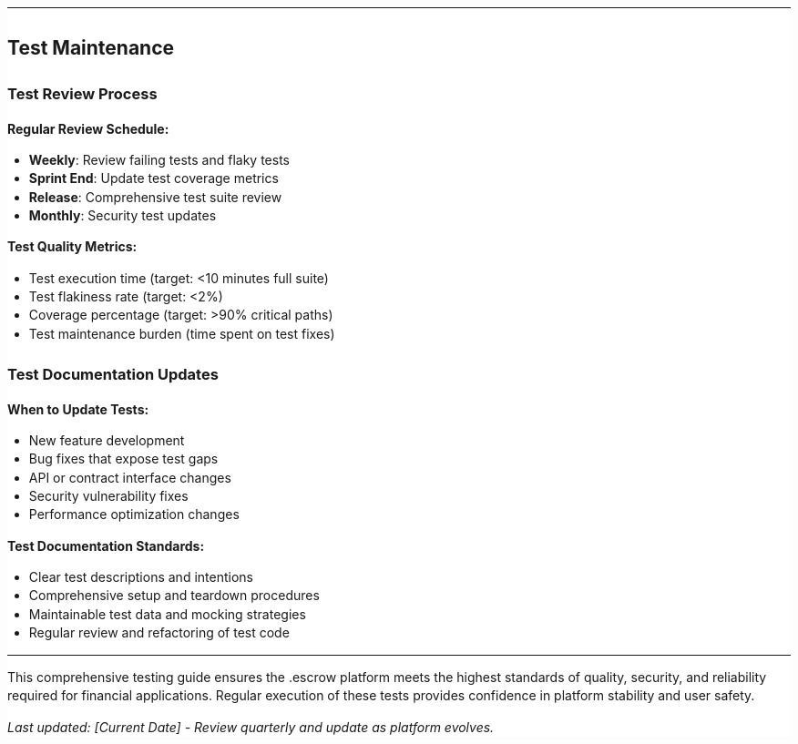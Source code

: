 ```typescript
```

---

## Test Maintenance

### Test Review Process

**Regular Review Schedule:**
- **Weekly**: Review failing tests and flaky tests
- **Sprint End**: Update test coverage metrics
- **Release**: Comprehensive test suite review
- **Monthly**: Security test updates

**Test Quality Metrics:**
- Test execution time (target: <10 minutes full suite)
- Test flakiness rate (target: <2%)
- Coverage percentage (target: >90% critical paths)
- Test maintenance burden (time spent on test fixes)

### Test Documentation Updates

**When to Update Tests:**
- New feature development
- Bug fixes that expose test gaps
- API or contract interface changes
- Security vulnerability fixes
- Performance optimization changes

**Test Documentation Standards:**
- Clear test descriptions and intentions
- Comprehensive setup and teardown procedures
- Maintainable test data and mocking strategies
- Regular review and refactoring of test code

---

This comprehensive testing guide ensures the .escrow platform meets the highest standards of quality, security, and reliability required for financial applications. Regular execution of these tests provides confidence in platform stability and user safety.

*Last updated: [Current Date] - Review quarterly and update as platform evolves.*

